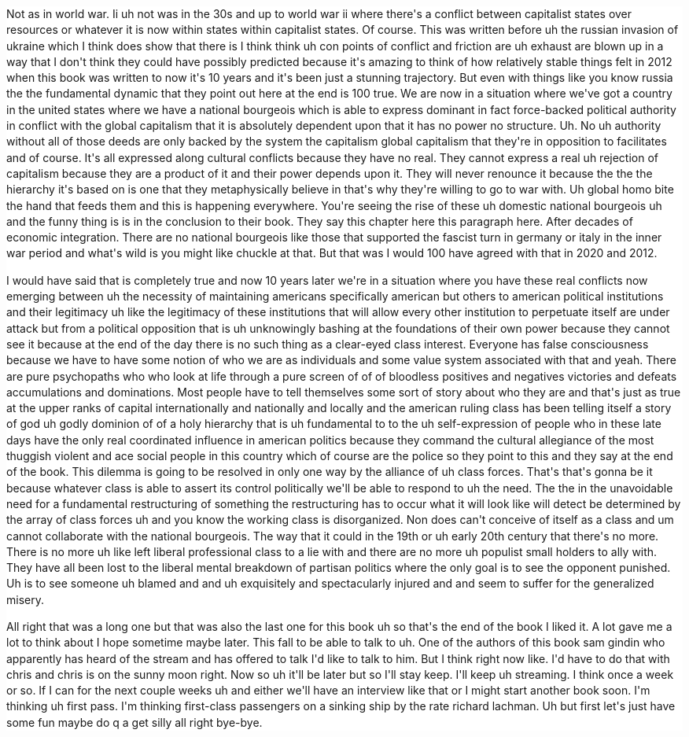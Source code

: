 Not as in world war. Ii uh not was in the 30s and up to world war ii where there's a conflict between capitalist states over resources or whatever it is now within states within capitalist states. Of course. This was written before uh the russian invasion of ukraine which I think does show that there is I think think uh con points of conflict and friction are uh exhaust are blown up in a way that I don't think they could have possibly predicted because it's amazing to think of how relatively stable things felt in 2012 when this book was written to now it's 10 years and it's been just a stunning trajectory. But even with things like you know russia the the fundamental dynamic that they point out here at the end is 100 true. We are now in a situation where we've got a country in the united states where we have a national bourgeois which is able to express dominant in fact force-backed political authority in conflict with the global capitalism that it is absolutely dependent upon that it has no power no structure. Uh. No uh authority without all of those deeds are only backed by the system the capitalism global capitalism that they're in opposition to facilitates and of course. It's all expressed along cultural conflicts because they have no real. They cannot express a real uh rejection of capitalism because they are a product of it and their power depends upon it. They will never renounce it because the the the hierarchy it's based on is one that they metaphysically believe in that's why they're willing to go to war with. Uh global homo bite the hand that feeds them and this is happening everywhere. You're seeing the rise of these uh domestic national bourgeois uh and the funny thing is is in the conclusion to their book. They say this chapter here this paragraph here. After decades of economic integration. There are no national bourgeois like those that supported the fascist turn in germany or italy in the inner war period and what's wild is you might like chuckle at that. But that was I would 100 have agreed with that in 2020 and 2012.

I would have said that is completely true and now 10 years later we're in a situation where you have these real conflicts now emerging between uh the necessity of maintaining americans specifically american but others to american political institutions and their legitimacy uh like the legitimacy of these institutions that will allow every other institution to perpetuate itself are under attack but from a political opposition that is uh unknowingly bashing at the foundations of their own power because they cannot see it because at the end of the day there is no such thing as a clear-eyed class interest. Everyone has false consciousness because we have to have some notion of who we are as individuals and some value system associated with that and yeah. There are pure psychopaths who who look at life through a pure screen of of of bloodless positives and negatives victories and defeats accumulations and dominations. Most people have to tell themselves some sort of story about who they are and that's just as true at the upper ranks of capital internationally and nationally and locally and the american ruling class has been telling itself a story of god uh godly dominion of of a holy hierarchy that is uh fundamental to to the uh self-expression of people who in these late days have the only real coordinated influence in american politics because they command the cultural allegiance of the most thuggish violent and ace social people in this country which of course are the police so they point to this and they say at the end of the book. This dilemma is going to be resolved in only one way by the alliance of uh class forces. That's that's gonna be it because whatever class is able to assert its control politically we'll be able to respond to uh the need. The the in the unavoidable need for a fundamental restructuring of something the restructuring has to occur what it will look like will detect be determined by the array of class forces uh and you know the working class is disorganized. Non does can't conceive of itself as a class and um cannot collaborate with the national bourgeois. The way that it could in the 19th or uh early 20th century that there's no more. There is no more uh like left liberal professional class to a lie with and there are no more uh populist small holders to ally with. They have all been lost to the liberal mental breakdown of partisan politics where the only goal is to see the opponent punished. Uh is to see someone uh blamed and and uh exquisitely and spectacularly injured and and seem to suffer for the generalized misery.


All right that was a long one but that was also the last one for this book uh so that's the end of the book I liked it. A lot gave me a lot to think about I hope sometime maybe later. This fall to be able to talk to uh. One of the authors of this book sam gindin who apparently has heard of the stream and has offered to talk I'd like to talk to him. But I think right now like. I'd have to do that with chris and chris is on the sunny moon right. Now so uh it'll be later but so I'll stay keep. I'll keep uh streaming. I think once a week or so. If I can for the next couple weeks uh and either we'll have an interview like that or I might start another book soon. I'm thinking uh first pass. I'm thinking first-class passengers on a sinking ship by the rate richard lachman. Uh but first let's just have some fun maybe do q a get silly all right bye-bye.



